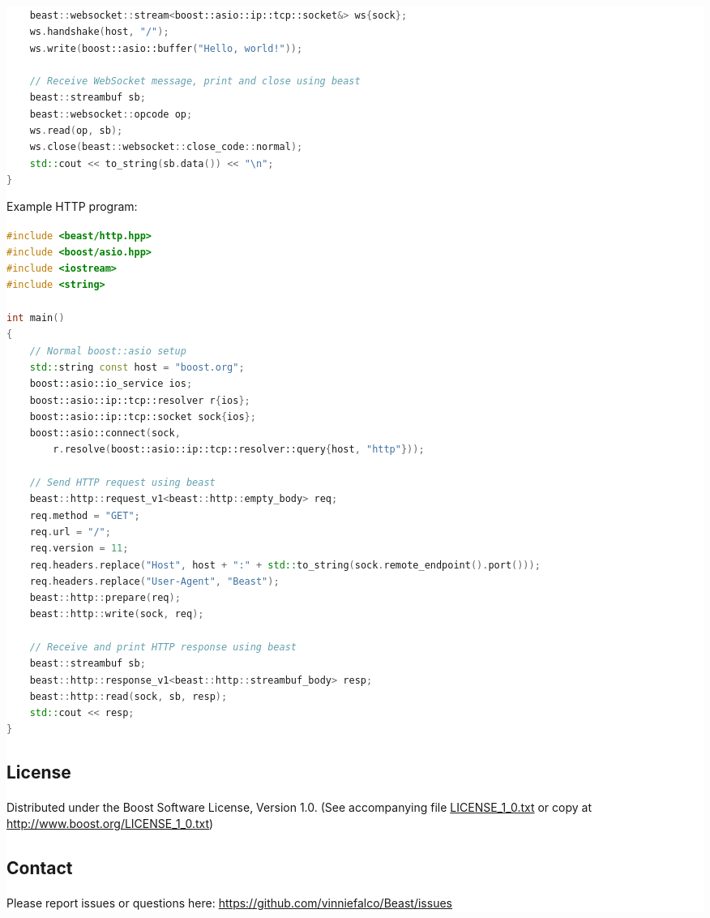 ```C++
    beast::websocket::stream<boost::asio::ip::tcp::socket&> ws{sock};
    ws.handshake(host, "/");
    ws.write(boost::asio::buffer("Hello, world!"));

    // Receive WebSocket message, print and close using beast
    beast::streambuf sb;
    beast::websocket::opcode op;
    ws.read(op, sb);
    ws.close(beast::websocket::close_code::normal);
    std::cout << to_string(sb.data()) << "\n";
}
```

Example HTTP program:
```C++
#include <beast/http.hpp>
#include <boost/asio.hpp>
#include <iostream>
#include <string>

int main()
{
    // Normal boost::asio setup
    std::string const host = "boost.org";
    boost::asio::io_service ios;
    boost::asio::ip::tcp::resolver r{ios};
    boost::asio::ip::tcp::socket sock{ios};
    boost::asio::connect(sock,
        r.resolve(boost::asio::ip::tcp::resolver::query{host, "http"}));

    // Send HTTP request using beast
    beast::http::request_v1<beast::http::empty_body> req;
    req.method = "GET";
    req.url = "/";
    req.version = 11;
    req.headers.replace("Host", host + ":" + std::to_string(sock.remote_endpoint().port()));
    req.headers.replace("User-Agent", "Beast");
    beast::http::prepare(req);
    beast::http::write(sock, req);

    // Receive and print HTTP response using beast
    beast::streambuf sb;
    beast::http::response_v1<beast::http::streambuf_body> resp;
    beast::http::read(sock, sb, resp);
    std::cout << resp;
}
```

## License

Distributed under the Boost Software License, Version 1.0.
(See accompanying file [LICENSE_1_0.txt](LICENSE_1_0.txt) or copy at
http://www.boost.org/LICENSE_1_0.txt)

## Contact

Please report issues or questions here:
https://github.com/vinniefalco/Beast/issues
